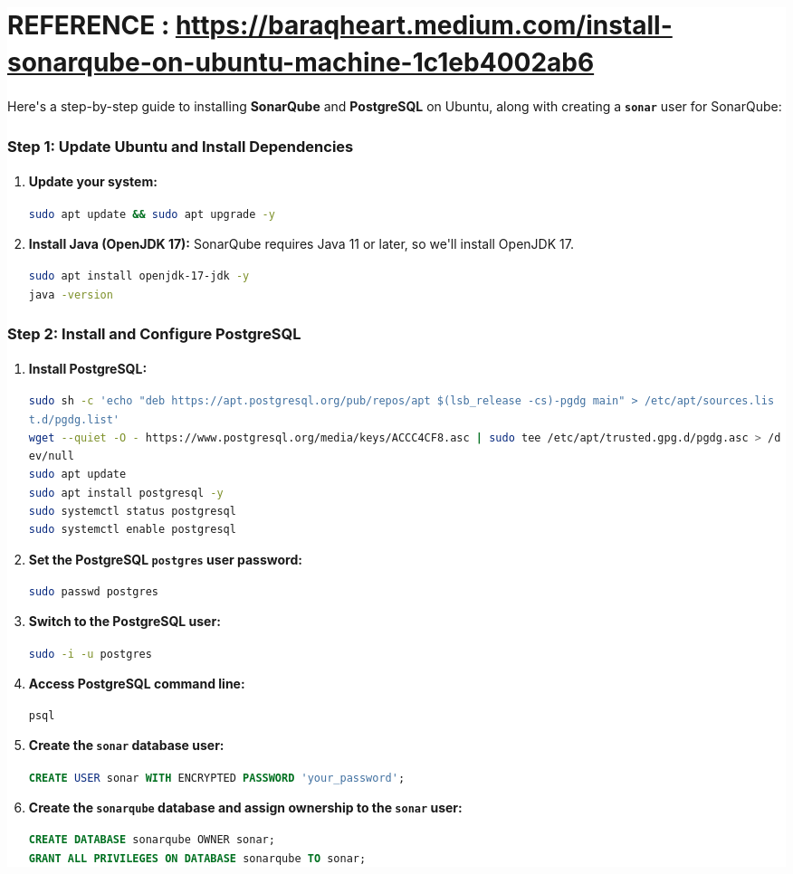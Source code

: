 # REFERENCE : https://baraqheart.medium.com/install-sonarqube-on-ubuntu-machine-1c1eb4002ab6
Here's a step-by-step guide to installing **SonarQube** and **PostgreSQL** on Ubuntu, along with creating a **`sonar`** user for SonarQube:

### **Step 1: Update Ubuntu and Install Dependencies**

1. **Update your system:**
   ```bash
   sudo apt update && sudo apt upgrade -y
   ```

2. **Install Java (OpenJDK 17):**
   SonarQube requires Java 11 or later, so we'll install OpenJDK 17.
   ```bash
   sudo apt install openjdk-17-jdk -y
   java -version
   ```

### **Step 2: Install and Configure PostgreSQL**

1. **Install PostgreSQL:**
   ```bash
   sudo sh -c 'echo "deb https://apt.postgresql.org/pub/repos/apt $(lsb_release -cs)-pgdg main" > /etc/apt/sources.list.d/pgdg.list'
   wget --quiet -O - https://www.postgresql.org/media/keys/ACCC4CF8.asc | sudo tee /etc/apt/trusted.gpg.d/pgdg.asc > /dev/null
   sudo apt update
   sudo apt install postgresql -y
   sudo systemctl status postgresql
   sudo systemctl enable postgresql
   ```

2. **Set the PostgreSQL `postgres` user password:**
   ```bash
   sudo passwd postgres
   ```

3. **Switch to the PostgreSQL user:**
   ```bash
   sudo -i -u postgres
   ```

4. **Access PostgreSQL command line:**
   ```bash
   psql
   ```

5. **Create the `sonar` database user:**
   ```sql
   CREATE USER sonar WITH ENCRYPTED PASSWORD 'your_password';
   ```

6. **Create the `sonarqube` database and assign ownership to the `sonar` user:**
   ```sql
   CREATE DATABASE sonarqube OWNER sonar;
   GRANT ALL PRIVILEGES ON DATABASE sonarqube TO sonar;
   ```
